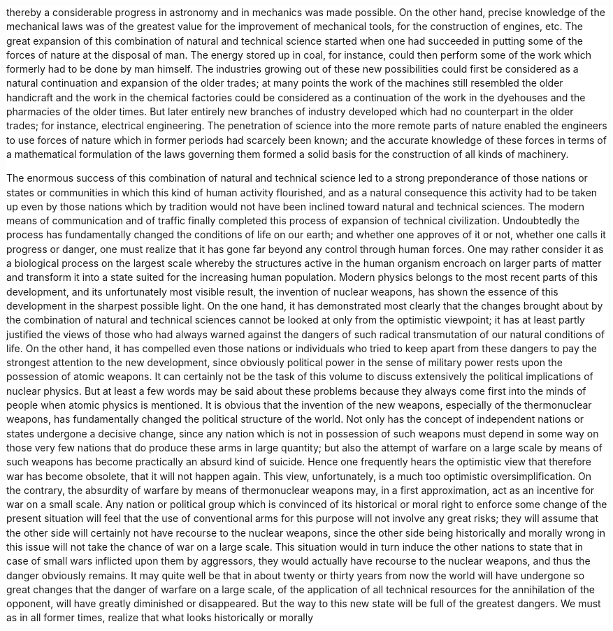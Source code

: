 thereby a considerable progress in astronomy and in mechanics was made possible. On the other
hand, precise knowledge of the mechanical laws was of the greatest value for the improvement of
mechanical tools, for the construction of engines, etc. The great expansion of this combination of
natural and technical science started when one had succeeded in putting some of the forces of
nature at the disposal of man. The energy stored up in coal, for instance, could then perform
some of the work which formerly had to be done by man himself. The industries growing out of
these new possibilities could first be considered as a natural continuation and expansion of the
older trades; at many points the work of the machines still resembled the older handicraft and
the work in the chemical factories could be considered as a continuation of the work in the
dyehouses and the pharmacies of the older times. But later entirely new branches of industry
developed which had no counterpart in the older trades; for instance, electrical engineering. The 
penetration of science into the more remote parts of nature enabled the engineers to use forces
of nature which in former periods had scarcely been known; and the accurate knowledge of these
forces in terms of a mathematical formulation of the laws governing them formed a solid basis for
the construction of all kinds of machinery.

The enormous success of this combination of natural and technical science led to a strong
preponderance of those nations or states or communities in which this kind of human activity
flourished, and as a natural consequence this activity had to be taken up even by those nations
which by tradition would not have been inclined toward natural and technical sciences. The
modern means of communication and of traffic finally completed this process of expansion of
technical civilization. Undoubtedly the process has fundamentally changed the conditions of life on
our earth; and whether one approves of it or not, whether one calls it progress or danger, one
must realize that it has gone far beyond any control through human forces. One may rather
consider it as a biological process on the largest scale whereby the structures active in the
human organism encroach on larger parts of matter and transform it into a state suited for the
increasing human population.
Modern physics belongs to the most recent parts of this development, and its unfortunately
most visible result, the invention of nuclear weapons, has shown the essence of this
development in the sharpest possible light. On the one hand, it has demonstrated most clearly
that the changes brought about by the combination of natural and technical sciences cannot be
looked at only from the optimistic viewpoint; it has at least partly justified the views of those
who had always warned against the dangers of such radical transmutation of our natural
conditions of life. On the other hand, it has compelled even those nations or individuals who
tried to keep apart from these dangers to pay the strongest attention to the new development,
since obviously political power in the sense of military power rests upon the possession of
atomic weapons. It can certainly not be the task of this volume to discuss extensively the political
implications of nuclear physics. But at least a few words may be said about these problems
because they always come first into the minds of people when atomic physics is mentioned.
It is obvious that the invention of the new weapons, especially of the thermonuclear weapons,
has fundamentally changed the political structure of the world. Not only has the concept of
independent nations or states undergone a decisive change, since any nation which is not in
possession of such weapons must depend in some way on those very few nations that do produce these arms in large quantity; but also the attempt of
warfare on a large scale by means of such weapons has become practically an absurd kind of
suicide. Hence one frequently hears the optimistic view that therefore war has become obsolete,
that it will not happen again. This view, unfortunately, is a much too optimistic oversimplification.
On the contrary, the absurdity of warfare by means of thermonuclear weapons may, in a first
approximation, act as an incentive for war on a small scale. Any nation or political group which is
convinced of its historical or moral right to enforce some change of the present situation will feel
that the use of conventional arms for this purpose will not involve any great risks; they will
assume that the other side will certainly not have recourse to the nuclear weapons, since the
other side being historically and morally wrong in this issue will not take the chance of war on a
large scale. This situation would in turn induce the other nations to state that in case of small
wars inflicted upon them by aggressors, they would actually have recourse to the nuclear
weapons, and thus the danger obviously remains. It may quite well be that in about twenty or
thirty years from now the world will have undergone so great changes that the danger of warfare 
on a large scale, of the application of all technical resources for the annihilation of the opponent,
will have greatly diminished or disappeared. But the way to this new state will be full of the
greatest dangers. We must as in all former times, realize that what looks historically or morally